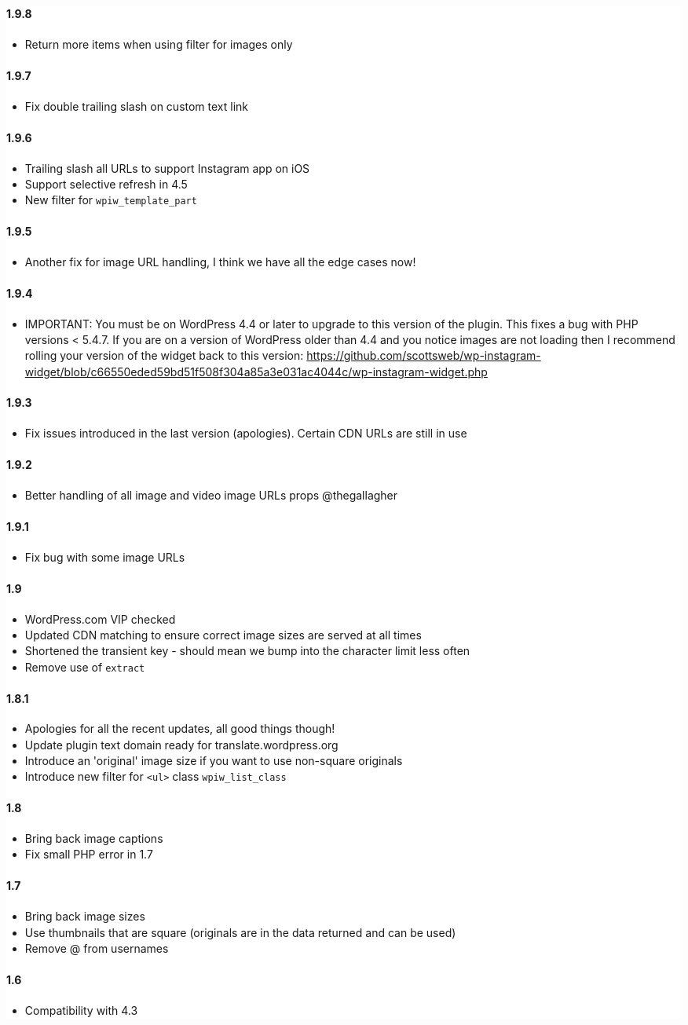#### 1.9.8
* Return more items when using filter for images only

#### 1.9.7
* Fix double trailing slash on custom text link

#### 1.9.6
* Trailing slash all URLs to support Instagram app on iOS
* Support selective refresh in 4.5
* New filter for `wpiw_template_part`

#### 1.9.5
* Another fix for image URL handling, I think we have all the edge cases now!

#### 1.9.4
* IMPORTANT: You must be on WordPress 4.4 or later to upgrade to this version of the plugin. This fixes a bug with PHP versions < 5.4.7. If you are on a version of WordPress older than 4.4 and you notice images are not loading then I recommend rolling your version of the widget back to this version: https://github.com/scottsweb/wp-instagram-widget/blob/c66550eded59bd51f508f304a85a3e031ac4044c/wp-instagram-widget.php

#### 1.9.3
* Fix issues introduced in the last version (apologies). Certain CDN URLs are still in use

#### 1.9.2
* Better handling of all image and video image URLs props @thegallagher

#### 1.9.1
* Fix bug with some image URLs

#### 1.9
* WordPress.com VIP checked
* Updated CDN matching to ensure correct image sizes are served at all times
* Shortened the transient key - should mean we bump into the character limit less often
* Remove use of `extract`

#### 1.8.1
* Apologies for all the recent updates, all good things though!
* Update plugin text domain ready for translate.wordpress.org
* Introduce an 'original' image size if you want to use non-square originals
* Introduce new filter for `<ul>` class `wpiw_list_class`

#### 1.8
* Bring back image captions
* Fix small PHP error in 1.7

#### 1.7
* Bring back image sizes
* Use thumbnails that are square (originals are in the data returned and can be used)
* Remove @ from usernames

#### 1.6
* Compatibility with 4.3
